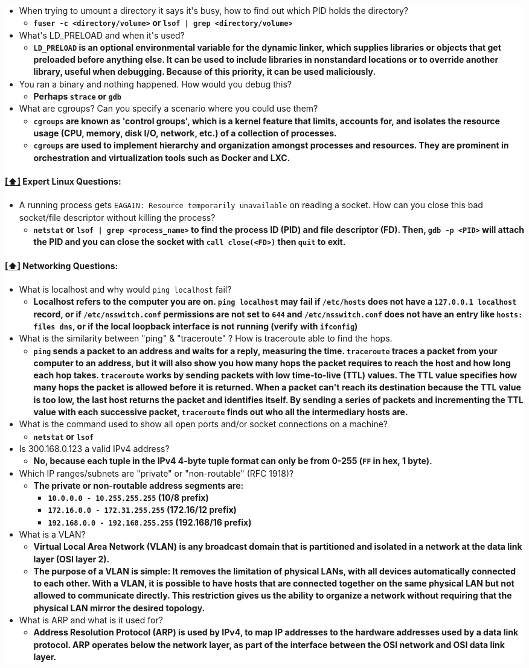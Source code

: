 * When trying to umount a directory it says it's busy, how to find out which PID holds the directory?
  - **`fuser -c <directory/volume>` or `lsof | grep <directory/volume>`**
* What's LD_PRELOAD and when it's used?
  - **`LD_PRELOAD` is an optional environmental variable for the dynamic linker, which supplies libraries or objects that get preloaded before anything else. It can be used to include libraries in nonstandard locations or to override another library, useful when debugging. Because of this priority, it can be used maliciously.**
* You ran a binary and nothing happened. How would you debug this?
  - **Perhaps `strace` or `gdb`**
* What are cgroups? Can you specify a scenario where you could use them?
  - **`cgroups` are known as 'control groups', which is a kernel feature that limits, accounts for, and isolates the resource usage (CPU, memory, disk I/O, network, etc.) of a collection of processes.**
  - **`cgroups` are used to implement hierarchy and organization amongst processes and resources. They are prominent in orchestration and virtualization tools such as Docker and LXC.**


#### [[⬆]](#toc) <a name='expert'>Expert Linux Questions:</a>

* A running process gets ```EAGAIN: Resource temporarily unavailable``` on reading a socket. How can you close this bad socket/file descriptor without killing the process?
  - **`netstat` or `lsof | grep <process_name>` to find the process ID (PID) and file descriptor (FD). Then, `gdb -p <PID>` will attach the PID and you can close the socket with `call close(<FD>)` then `quit` to exit.**

#### [[⬆]](#toc) <a name='network'>Networking Questions:</a>

* What is localhost and why would ```ping localhost``` fail?
  - **Localhost refers to the computer you are on. `ping localhost` may fail if `/etc/hosts` does not have a `127.0.0.1 localhost` record, or if `/etc/nsswitch.conf` permissions are not set to `644` and `/etc/nsswitch.conf` does not have an entry like `hosts:   files dns`, or if the local loopback interface is not running (verify with `ifconfig`)**
* What is the similarity between "ping" & "traceroute" ? How is traceroute able to find the hops.
  - **`ping` sends a packet to an address and waits for a reply, measuring the time. `traceroute` traces a packet from your computer to an address, but it will also show you how many hops the packet requires to reach the host and how long each hop takes. `traceroute` works by sending packets with low time-to-live (TTL) values. The TTL value specifies how many hops the packet is allowed before it is returned. When a packet can't reach its destination because the TTL value is too low, the last host returns the packet and identifies itself. By sending a series of packets and incrementing the TTL value with each successive packet, `traceroute` finds out who all the intermediary hosts are.**
* What is the command used to show all open ports and/or socket connections on a machine?
  - **`netstat` or `lsof`**
* Is 300.168.0.123 a valid IPv4 address?
  - **No, because each tuple in the IPv4 4-byte tuple format can only be from 0-255 (`FF` in hex, 1 byte).**
* Which IP ranges/subnets are "private" or "non-routable" (RFC 1918)?
  - **The private or non-routable address segments are:**
    - **`10.0.0.0 - 10.255.255.255` (10/8 prefix)**
    - **`172.16.0.0 - 172.31.255.255` (172.16/12 prefix)**
    - **`192.168.0.0 - 192.168.255.255` (192.168/16 prefix)**
* What is a VLAN?
  - **Virtual Local Area Network (VLAN) is any broadcast domain that is partitioned and isolated in a network at the data link layer (OSI layer 2).**
  - **The purpose of a VLAN is simple: It removes the limitation of physical LANs, with all devices automatically connected to each other. With a VLAN, it is possible to have hosts that are connected together on the same physical LAN but not allowed to communicate directly. This restriction gives us the ability to organize a network without requiring that the physical LAN mirror the desired topology.**
* What is ARP and what is it used for?
  - **Address Resolution Protocol (ARP) is used by IPv4, to map IP addresses to the hardware addresses used by a data link protocol. ARP operates below the network layer, as part of the interface between the OSI network and OSI data link layer.**
